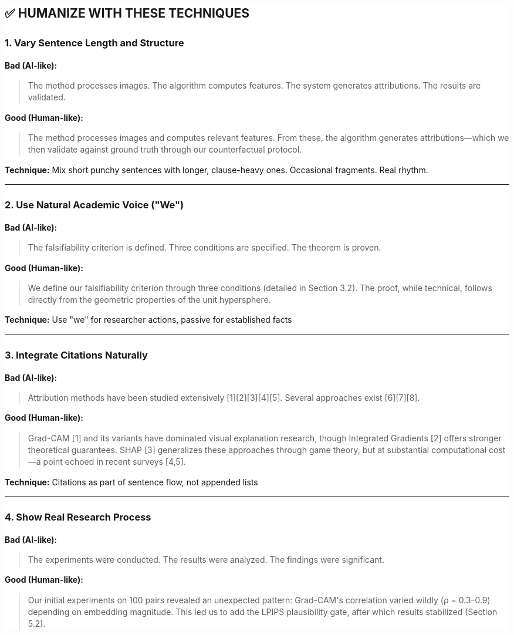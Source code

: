 
## ✅ HUMANIZE WITH THESE TECHNIQUES

### 1. Vary Sentence Length and Structure

**Bad (AI-like):**
> The method processes images. The algorithm computes features. The system generates attributions. The results are validated.

**Good (Human-like):**
> The method processes images and computes relevant features. From these, the algorithm generates attributions—which we then validate against ground truth through our counterfactual protocol.

**Technique:** Mix short punchy sentences with longer, clause-heavy ones. Occasional fragments. Real rhythm.

---

### 2. Use Natural Academic Voice ("We")

**Bad (AI-like):**
> The falsifiability criterion is defined. Three conditions are specified. The theorem is proven.

**Good (Human-like):**
> We define our falsifiability criterion through three conditions (detailed in Section 3.2). The proof, while technical, follows directly from the geometric properties of the unit hypersphere.

**Technique:** Use "we" for researcher actions, passive for established facts

---

### 3. Integrate Citations Naturally

**Bad (AI-like):**
> Attribution methods have been studied extensively [1][2][3][4][5]. Several approaches exist [6][7][8].

**Good (Human-like):**
> Grad-CAM [1] and its variants have dominated visual explanation research, though Integrated Gradients [2] offers stronger theoretical guarantees. SHAP [3] generalizes these approaches through game theory, but at substantial computational cost—a point echoed in recent surveys [4,5].

**Technique:** Citations as part of sentence flow, not appended lists

---

### 4. Show Real Research Process

**Bad (AI-like):**
> The experiments were conducted. The results were analyzed. The findings were significant.

**Good (Human-like):**
> Our initial experiments on 100 pairs revealed an unexpected pattern: Grad-CAM's correlation varied wildly (ρ = 0.3–0.9) depending on embedding magnitude. This led us to add the LPIPS plausibility gate, after which results stabilized (Section 5.2).
